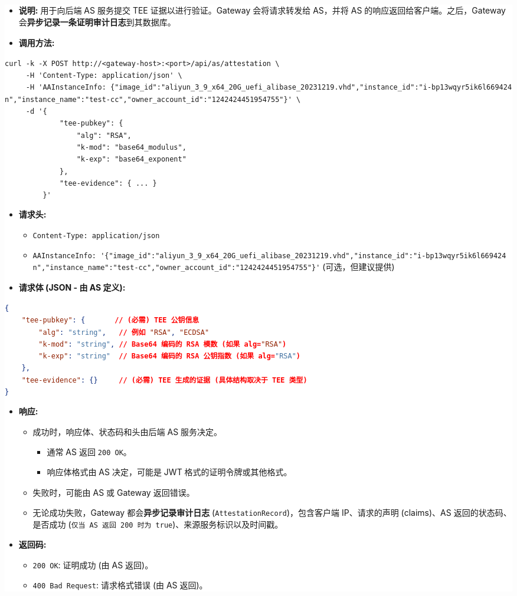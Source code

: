 *   **说明:** 用于向后端 AS 服务提交 TEE 证据以进行验证。Gateway 会将请求转发给 AS，并将 AS 的响应返回给客户端。之后，Gateway 会**异步记录一条证明审计日志**到其数据库。
    
*   **调用方法:**
    

```shell
curl -k -X POST http://<gateway-host>:<port>/api/as/attestation \
     -H 'Content-Type: application/json' \
     -H 'AAInstanceInfo: {"image_id":"aliyun_3_9_x64_20G_uefi_alibase_20231219.vhd","instance_id":"i-bp13wqyr5ik6l669424n","instance_name":"test-cc","owner_account_id":"1242424451954755"}' \
     -d '{
             "tee-pubkey": {
                 "alg": "RSA",
                 "k-mod": "base64_modulus",
                 "k-exp": "base64_exponent"
             },
             "tee-evidence": { ... }
         }'
```

*   **请求头:**
    
    *   `Content-Type: application/json`
        
    *   `AAInstanceInfo: '{"image_id":"aliyun_3_9_x64_20G_uefi_alibase_20231219.vhd","instance_id":"i-bp13wqyr5ik6l669424n","instance_name":"test-cc","owner_account_id":"1242424451954755"}'` (可选，但建议提供)
        
*   **请求体 (JSON - 由 AS 定义):**
    

```json
{
    "tee-pubkey": {       // (必需) TEE 公钥信息
        "alg": "string",   // 例如 "RSA", "ECDSA"
        "k-mod": "string", // Base64 编码的 RSA 模数 (如果 alg="RSA")
        "k-exp": "string"  // Base64 编码的 RSA 公钥指数 (如果 alg="RSA")
    },
    "tee-evidence": {}     // (必需) TEE 生成的证据 (具体结构取决于 TEE 类型)
}
```

*   **响应:**
    
    *   成功时，响应体、状态码和头由后端 AS 服务决定。
        
        *   通常 AS 返回 `200 OK`。
            
        *   响应体格式由 AS 决定，可能是 JWT 格式的证明令牌或其他格式。
            
    *   失败时，可能由 AS 或 Gateway 返回错误。
        
    *   无论成功失败，Gateway 都会**异步记录审计日志** (`AttestationRecord`)，包含客户端 IP、请求的声明 (claims)、AS 返回的状态码、是否成功 (`仅当 AS 返回 200 时为 true`)、来源服务标识以及时间戳。
        
*   **返回码:**
    
    *   `200 OK`: 证明成功 (由 AS 返回)。
        
    *   `400 Bad Request`: 请求格式错误 (由 AS 返回)。
        